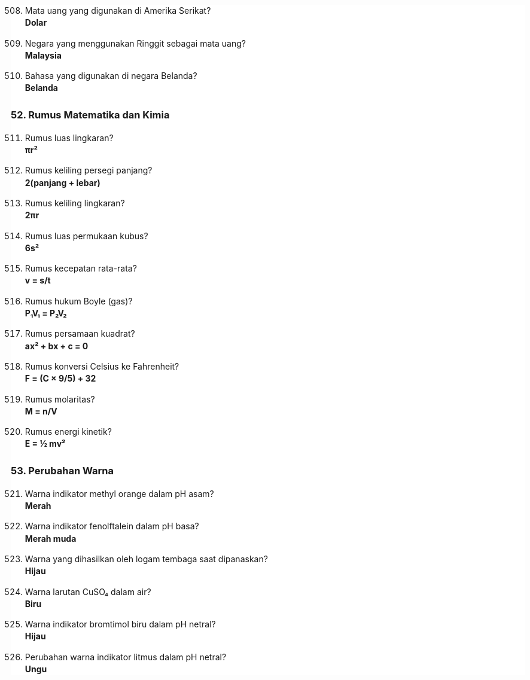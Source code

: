 508. Mata uang yang digunakan di Amerika Serikat?  
    **Dolar**

509. Negara yang menggunakan Ringgit sebagai mata uang?  
    **Malaysia**

510. Bahasa yang digunakan di negara Belanda?  
    **Belanda**

### 52. Rumus Matematika dan Kimia
511. Rumus luas lingkaran?  
    **πr²**

512. Rumus keliling persegi panjang?  
    **2(panjang + lebar)**

513. Rumus keliling lingkaran?  
    **2πr**

514. Rumus luas permukaan kubus?  
    **6s²**

515. Rumus kecepatan rata-rata?  
    **v = s/t**

516. Rumus hukum Boyle (gas)?  
    **P₁V₁ = P₂V₂**

517. Rumus persamaan kuadrat?  
    **ax² + bx + c = 0**

518. Rumus konversi Celsius ke Fahrenheit?  
    **F = (C × 9/5) + 32**

519. Rumus molaritas?  
    **M = n/V**

520. Rumus energi kinetik?  
    **E = ½ mv²**

### 53. Perubahan Warna
521. Warna indikator methyl orange dalam pH asam?  
    **Merah**

522. Warna indikator fenolftalein dalam pH basa?  
    **Merah muda**

523. Warna yang dihasilkan oleh logam tembaga saat dipanaskan?  
    **Hijau**

524. Warna larutan CuSO₄ dalam air?  
    **Biru**

525. Warna indikator bromtimol biru dalam pH netral?  
    **Hijau**

526. Perubahan warna indikator litmus dalam pH netral?  
    **Ungu**
